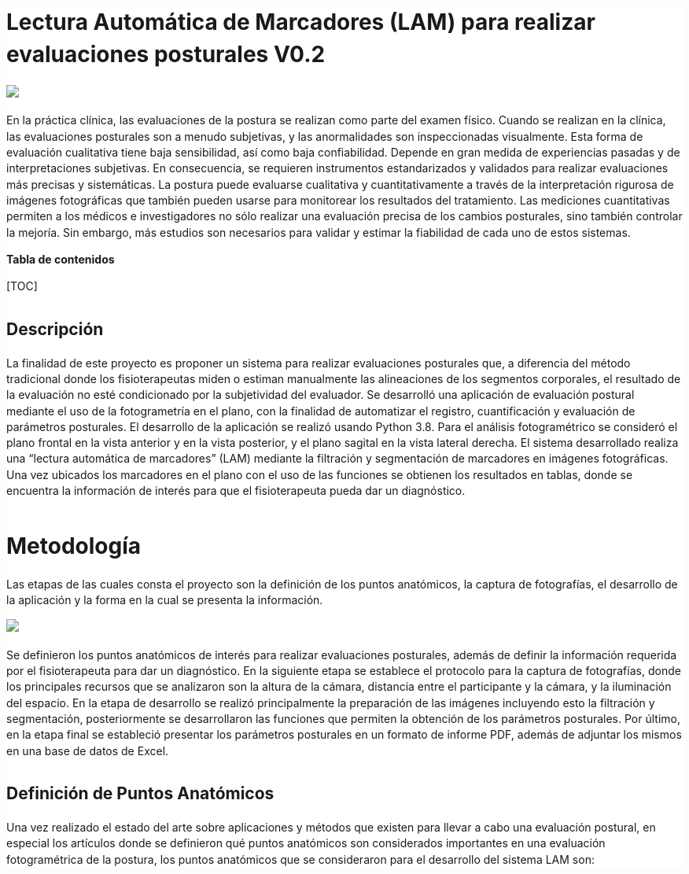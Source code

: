 # Lectura Automática de Marcadores (LAM) para realizar evaluaciones posturales V0.2

![](https://i.imgur.com/KRPTibG.png)

En la práctica clínica, las evaluaciones de la postura se realizan como parte del examen físico. Cuando se realizan en la clínica, las evaluaciones posturales son a menudo subjetivas, y las anormalidades son inspeccionadas visualmente. Esta forma de evaluación cualitativa tiene baja sensibilidad, así como baja confiabilidad. Depende en gran medida de experiencias pasadas y de interpretaciones subjetivas. En consecuencia, se requieren instrumentos estandarizados y validados para realizar evaluaciones más precisas y sistemáticas. La postura puede evaluarse cualitativa y cuantitativamente a través de la interpretación rigurosa de imágenes fotográficas que también pueden usarse para monitorear los resultados del tratamiento. Las mediciones cuantitativas permiten a los médicos e investigadores no sólo realizar una evaluación precisa de los cambios posturales, sino también controlar la mejoría. Sin embargo, más estudios son necesarios para validar y estimar la fiabilidad de cada uno de estos sistemas.

**Tabla de contenidos**

[TOC]

## Descripción
La finalidad de este proyecto es proponer un sistema para realizar evaluaciones posturales que, a diferencia del método tradicional donde los fisioterapeutas miden o estiman manualmente las alineaciones de los segmentos corporales, el resultado de la evaluación no esté condicionado por la subjetividad del evaluador. Se desarrolló una aplicación de evaluación postural mediante el uso de la fotogrametría en el plano, con la finalidad de automatizar el registro, cuantificación y evaluación de parámetros posturales. El desarrollo de la aplicación se realizó usando Python 3.8. Para el análisis fotogramétrico se consideró el plano frontal en la vista anterior y en la vista posterior, y el plano sagital en la vista lateral derecha. El sistema desarrollado realiza una “lectura automática de marcadores” (LAM) mediante la filtración y segmentación de marcadores en imágenes fotográficas. Una vez ubicados los marcadores en el plano con el uso de las funciones se obtienen los resultados en tablas, donde se encuentra la información de interés para que el fisioterapeuta pueda dar un diagnóstico.

# Metodología
Las etapas de las cuales consta el proyecto son la definición de los puntos anatómicos, la captura de fotografías, el desarrollo de la aplicación y la forma en la cual se presenta la información.

![](https://i.imgur.com/tATWCAx.png)

Se definieron los puntos anatómicos de interés para realizar evaluaciones posturales, además de definir la información requerida por el fisioterapeuta para dar un diagnóstico. En la siguiente etapa se establece el protocolo para la captura de fotografías, donde los principales recursos que se analizaron son la altura de la cámara, distancia entre el participante y la cámara, y la iluminación del espacio. En la etapa de desarrollo se realizó principalmente la preparación de las imágenes incluyendo esto la filtración y segmentación, posteriormente se desarrollaron las funciones que permiten la obtención de los parámetros posturales. Por último, en la etapa final se estableció presentar los parámetros posturales en un formato de informe PDF, además de adjuntar los mismos en una base de datos de Excel.
## Definición de Puntos Anatómicos
Una vez realizado el estado del arte sobre aplicaciones y métodos que existen para llevar a cabo una evaluación postural, en especial los artículos donde se definieron qué puntos anatómicos son considerados importantes en una evaluación fotogramétrica de la postura, los puntos anatómicos que se consideraron para el desarrollo del sistema LAM son:
